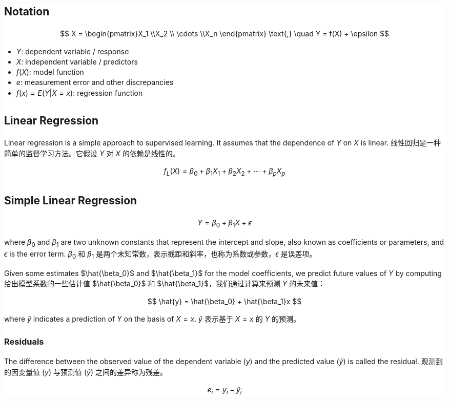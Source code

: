 ## Notation 

$$
X = \begin{pmatrix}X_1
 \\X_2
 \\ \cdots
 \\X_n
\end{pmatrix}
\text{,} \quad Y = f(X) + \epsilon
$$
- $Y$: dependent variable / response
- $X$: independent variable / predictors
- $f(X)$: model function
- $e$: measurement error and other discrepancies
- $f(x) = E(Y|X=x)$: regression function

## Linear Regression

Linear regression is a simple approach to supervised  learning. It assumes that the dependence of $Y$ on $X$ is linear. 线性回归是一种简单的监督学习方法。它假设 $Y$ 对 $X$ 的依赖是线性的。

$$
f_{L}(X) = \beta_0 + \beta_1X_1 + \beta_2X_2 + \cdots + \beta_pX_p
$$

## Simple Linear Regression

$$
Y = \beta_0 + \beta_1X + \epsilon
$$

where $\beta_0$ and $\beta_1$ are two unknown constants that represent the intercept and slope, also known as coefficients or parameters, and $\epsilon$ is the error term. $\beta_0$ 和 $\beta_1$ 是两个未知常数，表示截距和斜率，也称为系数或参数，$\epsilon$ 是误差项。

Given some estimates $\hat{\beta_0}$ and $\hat{\beta_1}$ for the model coefficients, we predict future values of $Y$ by computing 给出模型系数的一些估计值 $\hat{\beta_0}$ 和 $\hat{\beta_1}$，我们通过计算来预测 $Y$ 的未来值：

$$
\hat{y} = \hat{\beta_0} + \hat{\beta_1}x
$$

where $\hat{y}$ indicates a prediction of $Y$ on the basis of $X=x$.  $\hat{y}$ 表示基于 $X=x$ 的 $Y$ 的预测。

### Residuals

The difference between the observed value of the dependent variable ($y$) and the predicted value ($\hat{y}$) is called the residual. 观测到的因变量值 ($y$) 与预测值 ($\hat{y}$) 之间的差异称为残差。

$$
e_i = y_i - \hat{y}_i
$$
